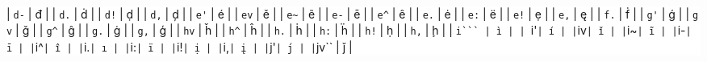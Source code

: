 | ``d-`` | đ |
| ``d.`` | ḋ |
| ``d!`` | ḍ |
| ``d,`` | ḑ |
| ``e'`` | é |
| ``ev`` | ě |
| ``e~`` | ẽ |
| ``e-`` | ē |
| ``e^`` | ê |
| ``e.`` | ė |
| ``e:`` | ë |
| ``e!`` | ẹ |
| ``e,`` | ę |
| ``f.`` | ḟ |
| ``g'`` | ǵ |
| ``gv`` | ǧ |
| ``g^`` | ĝ |
| ``g.`` | ġ |
| ``g,`` | ģ |
| ``hv`` | ȟ |
| ``h^`` | ĥ |
| ``h.`` | ḣ |
| ``h:`` | ḧ |
| ``h!`` | ḥ |
| ``h,`` | ḩ |
| ``i``` | ì |
| ``i'`` | í |
| ``iv`` | ǐ |
| ``i~`` | ĩ |
| ``i-`` | ī |
| ``i^`` | î |
| ``i.`` | ı |
| ``i:`` | ï |
| ``i!`` | ị |
| ``i,`` | į |
| ``j'`` | j́ |
| ``jv`` | ǰ |
